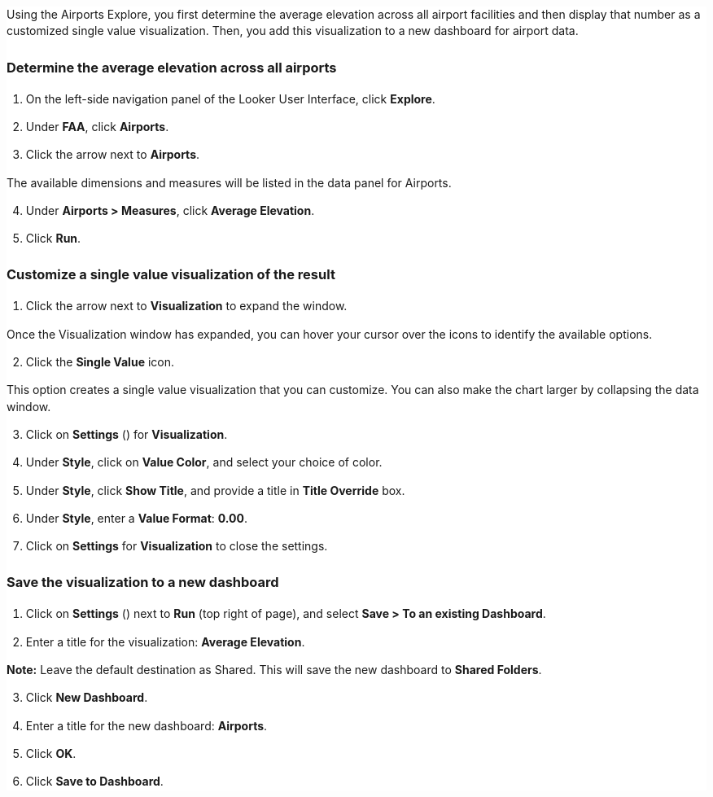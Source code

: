 Using the Airports Explore, you first determine the average elevation across all airport facilities and then display that number as a customized single value visualization. Then, you add this visualization to a new dashboard for airport data.

### Determine the average elevation across all airports

1. On the left-side navigation panel of the Looker User Interface, click **Explore**.
    
2. Under **FAA**, click **Airports**.
    
3. Click the arrow next to **Airports**.
    

The available dimensions and measures will be listed in the data panel for Airports.

4. Under **Airports &gt; Measures**, click **Average Elevation**.
    
5. Click **Run**.
    

### Customize a single value visualization of the result

1. Click the arrow next to **Visualization** to expand the window.
    

Once the Visualization window has expanded, you can hover your cursor over the icons to identify the available options.

2. Click the **Single Value** icon.
    

This option creates a single value visualization that you can customize. You can also make the chart larger by collapsing the data window.

3. Click on **Settings** () for **Visualization**.
    
4. Under **Style**, click on **Value Color**, and select your choice of color.
    
5. Under **Style**, click **Show Title**, and provide a title in **Title Override** box.
    
6. Under **Style**, enter a **Value Format**: **0.00**.
    
7. Click on **Settings** for **Visualization** to close the settings.
    

### Save the visualization to a new dashboard

1. Click on **Settings** () next to **Run** (top right of page), and select **Save &gt; To an existing Dashboard**.
    
2. Enter a title for the visualization: **Average Elevation**.
    

**Note:** Leave the default destination as Shared. This will save the new dashboard to **Shared Folders**.

3. Click **New Dashboard**.
    
4. Enter a title for the new dashboard: **Airports**.
    
5. Click **OK**.
    
6. Click **Save to Dashboard**.
    